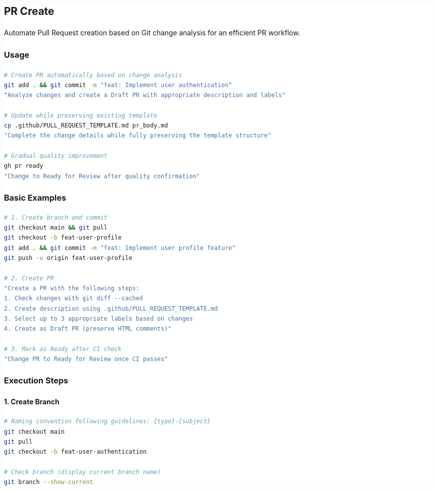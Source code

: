 ## PR Create

Automate Pull Request creation based on Git change analysis for an efficient PR workflow.

### Usage

```bash
# Create PR automatically based on change analysis
git add . && git commit -m "feat: Implement user authentication"
"Analyze changes and create a Draft PR with appropriate description and labels"

# Update while preserving existing template
cp .github/PULL_REQUEST_TEMPLATE.md pr_body.md
"Complete the change details while fully preserving the template structure"

# Gradual quality improvement
gh pr ready
"Change to Ready for Review after quality confirmation"
```

### Basic Examples

```bash
# 1. Create branch and commit
git checkout main && git pull
git checkout -b feat-user-profile
git add . && git commit -m "feat: Implement user profile feature"
git push -u origin feat-user-profile

# 2. Create PR
"Create a PR with the following steps:
1. Check changes with git diff --cached
2. Create description using .github/PULL_REQUEST_TEMPLATE.md
3. Select up to 3 appropriate labels based on changes
4. Create as Draft PR (preserve HTML comments)"

# 3. Mark as Ready after CI check
"Change PR to Ready for Review once CI passes"
```

### Execution Steps

#### 1. Create Branch

```bash
# Naming convention following guidelines: {type}-{subject}
git checkout main
git pull
git checkout -b feat-user-authentication

# Check branch (display current branch name)
git branch --show-current
```

